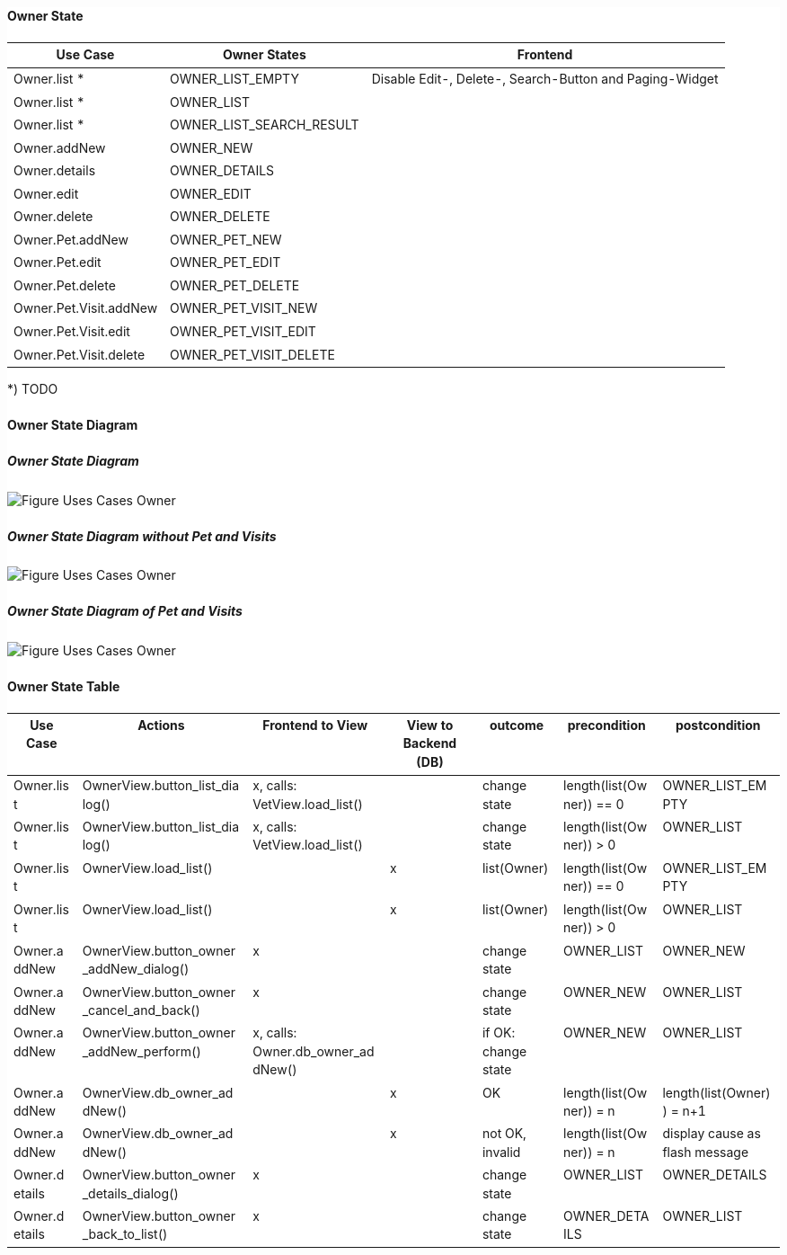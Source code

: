 #### Owner State

| Use Case               | Owner States             | Frontend                                                |
|------------------------|--------------------------|---------------------------------------------------------|
| Owner.list *           | OWNER_LIST_EMPTY         | Disable Edit-, Delete-, Search-Button and Paging-Widget |
| Owner.list *           | OWNER_LIST               |                                                         |
| Owner.list *           | OWNER_LIST_SEARCH_RESULT |                                                         |
| Owner.addNew           | OWNER_NEW                |                                                         | 
| Owner.details          | OWNER_DETAILS            |                                                         |   
| Owner.edit             | OWNER_EDIT               |                                                         |  
| Owner.delete           | OWNER_DELETE             |                                                         |   
| Owner.Pet.addNew       | OWNER_PET_NEW            |                                                         |
| Owner.Pet.edit         | OWNER_PET_EDIT           |                                                         |    
| Owner.Pet.delete       | OWNER_PET_DELETE         |                                                         | 
| Owner.Pet.Visit.addNew | OWNER_PET_VISIT_NEW      |                                                         |
| Owner.Pet.Visit.edit   | OWNER_PET_VISIT_EDIT     |                                                         |
| Owner.Pet.Visit.delete | OWNER_PET_VISIT_DELETE   |                                                         |

*) TODO

#### Owner State Diagram

##### Owner State Diagram

![Figure Uses Cases Owner](uml/owner/owner/Owner__UseCases__State-Owner_Use_Case_State_Diagram.png)

##### Owner State Diagram without Pet and Visits
![Figure Uses Cases Owner](uml/owner/owner/Owner__UseCases__State__without_details-Owner_Use_Case_State_Diagram_without_Pet_and_Visits.png)

##### Owner State Diagram of Pet and Visits
![Figure Uses Cases Owner](uml/owner/owner/Owner__UseCases__State__details-Owner_Use_Case_State_Diagram_of_Pet_and_Visits.png)

#### Owner State Table

| Use Case               | Actions                                  | Frontend to View                  | View to Backend (DB) | outcome             | precondition                     | postcondition                              |
|------------------------|------------------------------------------|-----------------------------------|----------------------|---------------------|----------------------------------|--------------------------------------------|
| Owner.list             | OwnerView.button_list_dialog()           | x, calls: VetView.load_list()     |                      | change state        | length(list(Owner)) == 0         | OWNER_LIST_EMPTY                           |
| Owner.list             | OwnerView.button_list_dialog()           | x, calls: VetView.load_list()     |                      | change state        | length(list(Owner)) > 0          | OWNER_LIST                                 |
| Owner.list             | OwnerView.load_list()                    |                                   | x                    | list(Owner)         | length(list(Owner)) == 0         | OWNER_LIST_EMPTY                           |
| Owner.list             | OwnerView.load_list()                    |                                   | x                    | list(Owner)         | length(list(Owner)) > 0          | OWNER_LIST                                 |
| Owner.addNew           | OwnerView.button_owner_addNew_dialog()   | x                                 |                      | change state        | OWNER_LIST                       | OWNER_NEW                                  |
| Owner.addNew           | OwnerView.button_owner_cancel_and_back() | x                                 |                      | change state        | OWNER_NEW                        | OWNER_LIST                                 |
| Owner.addNew           | OwnerView.button_owner_addNew_perform()  | x, calls: Owner.db_owner_addNew() |                      | if OK: change state | OWNER_NEW                        | OWNER_LIST                                 |
| Owner.addNew           | OwnerView.db_owner_addNew()              |                                   | x                    | OK                  | length(list(Owner)) = n          | length(list(Owner)) = n+1                  |
| Owner.addNew           | OwnerView.db_owner_addNew()              |                                   | x                    | not OK, invalid     | length(list(Owner)) = n          | display cause as flash message             |
| Owner.details          | OwnerView.button_owner_details_dialog()  | x                                 |                      | change state        | OWNER_LIST                       | OWNER_DETAILS                              |
| Owner.details          | OwnerView.button_owner_back_to_list()    | x                                 |                      | change state        | OWNER_DETAILS                    | OWNER_LIST                                 |